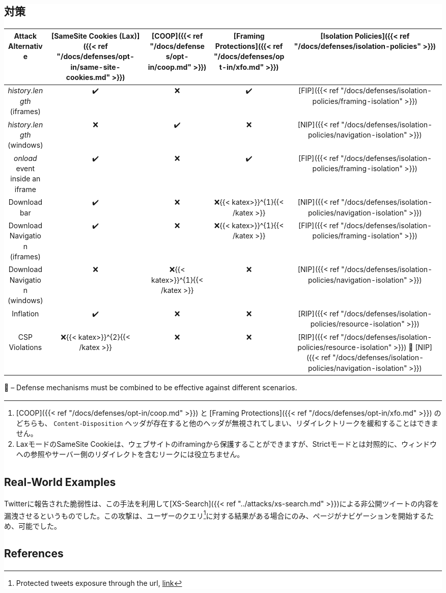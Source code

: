 ## 対策

|       Attack Alternative        | [SameSite Cookies (Lax)]({{< ref "/docs/defenses/opt-in/same-site-cookies.md" >}}) | [COOP]({{< ref "/docs/defenses/opt-in/coop.md" >}}) | [Framing Protections]({{< ref "/docs/defenses/opt-in/xfo.md" >}}) |                                          [Isolation Policies]({{< ref "/docs/defenses/isolation-policies" >}})                                          |
| :-----------------------------: | :--------------------------------------------------------------------------------: | :-------------------------------------------------: | :---------------------------------------------------------------: | :-----------------------------------------------------------------------------------------------------------------------------------------------------: |
|   *history.length* (iframes)    |                                         ✔️                                          |                          ❌                          |                                 ✔️                                 |                                        [FIP]({{< ref "/docs/defenses/isolation-policies/framing-isolation" >}})                                         |
|   *history.length* (windows)    |                                         ❌                                          |                          ✔️                          |                                 ❌                                 |                                       [NIP]({{< ref "/docs/defenses/isolation-policies/navigation-isolation" >}})                                       |
| *onload* event inside an iframe |                                         ✔️                                          |                          ❌                          |                                 ✔️                                 |                                        [FIP]({{< ref "/docs/defenses/isolation-policies/framing-isolation" >}})                                         |
|          Download bar           |                                         ✔️                                          |                          ❌                          |                  ❌{{< katex>}}^{1}{{< /katex >}}                  |                                       [NIP]({{< ref "/docs/defenses/isolation-policies/navigation-isolation" >}})                                       |
|  Download Navigation (iframes)  |                                         ✔️                                          |                          ❌                          |                  ❌{{< katex>}}^{1}{{< /katex >}}                  |                                        [FIP]({{< ref "/docs/defenses/isolation-policies/framing-isolation" >}})                                         |
|  Download Navigation (windows)  |                                         ❌                                          |           ❌{{< katex>}}^{1}{{< /katex >}}           |                                 ❌                                 |                                       [NIP]({{< ref "/docs/defenses/isolation-policies/navigation-isolation" >}})                                       |
|            Inflation            |                                         ✔️                                          |                          ❌                          |                                 ❌                                 |                                        [RIP]({{< ref "/docs/defenses/isolation-policies/resource-isolation" >}})                                        |
|         CSP Violations          |            ❌{{< katex>}}^{2}{{< /katex >}}                                        |                          ❌                          |                                 ❌                                 | [RIP]({{< ref "/docs/defenses/isolation-policies/resource-isolation" >}}) 🔗 [NIP]({{< ref "/docs/defenses/isolation-policies/navigation-isolation" >}}) |

🔗 – Defense mechanisms must be combined to be effective against different scenarios.

____
1. [COOP]({{< ref "/docs/defenses/opt-in/coop.md" >}}) と [Framing Protections]({{< ref "/docs/defenses/opt-in/xfo.md" >}}) のどちらも、 `Content-Disposition` ヘッダが存在すると他のヘッダが無視されてしまい、リダイレクトリークを緩和することはできません。
2. LaxモードのSameSite Cookieは、ウェブサイトのiframingから保護することができますが、Strictモードとは対照的に、ウィンドウへの参照やサーバー側のリダイレクトを含むリークには役立ちません。

## Real-World Examples

Twitterに報告された脆弱性は、この手法を利用して[XS-Search]({{< ref "../attacks/xs-search.md" >}})による非公開ツイートの内容を漏洩させるというものでした。この攻撃は、ユーザーのクエリ[^1]に対する結果がある場合にのみ、ページがナビゲーションを開始するため、可能でした。

## References

[^1]: Protected tweets exposure through the url, [link](https://hackerone.com/reports/491473)
[^2]: Disclose domain of redirect destination taking advantage of CSP, [link](https://bugs.chromium.org/p/chromium/issues/detail?id=313737)
[^3]: Using Content-Security-Policy for Evil, [link](http://homakov.blogspot.com/2014/01/using-content-security-policy-for-evil.html)
[^cache-bypass]: [github.com/xsleaks/wiki/pull/106](https://github.com/xsleaks/wiki/pull/106)

